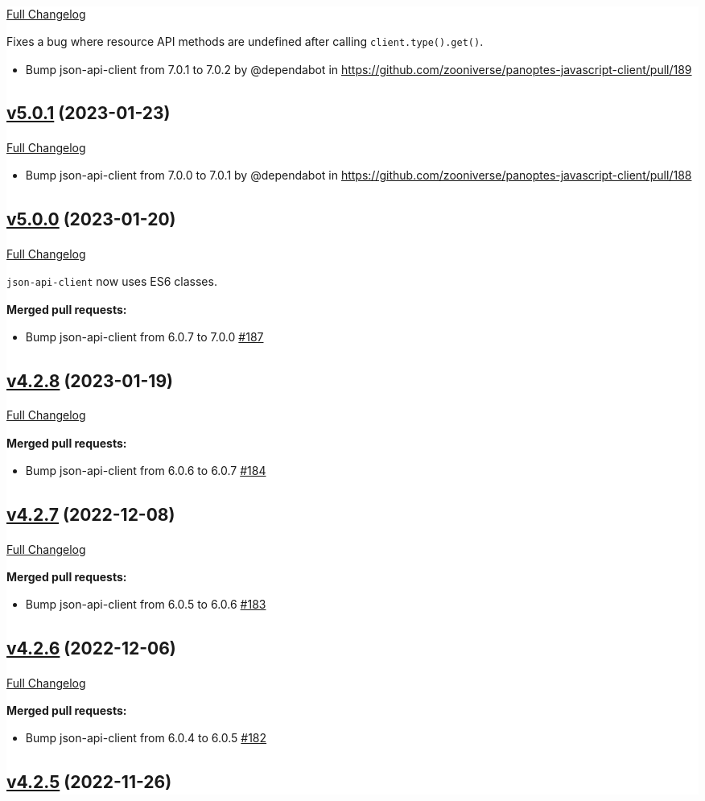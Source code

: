 [Full Changelog](https://github.com/zooniverse/panoptes-javascript-client/compare/v5.0.1...v5.0.2)

Fixes a bug where resource API methods are undefined after calling `client.type().get()`.

* Bump json-api-client from 7.0.1 to 7.0.2 by @dependabot in https://github.com/zooniverse/panoptes-javascript-client/pull/189

## [v5.0.1](https://github.com/zooniverse/panoptes-javascript-client/tree/v5.0.1) (2023-01-23)

[Full Changelog](https://github.com/zooniverse/panoptes-javascript-client/compare/v5.0.0...v5.0.1)

* Bump json-api-client from 7.0.0 to 7.0.1 by @dependabot in https://github.com/zooniverse/panoptes-javascript-client/pull/188


## [v5.0.0](https://github.com/zooniverse/panoptes-javascript-client/tree/v5.0.0) (2023-01-20)

[Full Changelog](https://github.com/zooniverse/panoptes-javascript-client/compare/v4.2.8...v5.0.0)

`json-api-client` now uses ES6 classes.

**Merged pull requests:**
- Bump json-api-client from 6.0.7 to 7.0.0
[\#187](https://github.com/zooniverse/panoptes-javascript-client/pull/187)

## [v4.2.8](https://github.com/zooniverse/panoptes-javascript-client/tree/v4.2.8) (2023-01-19)

[Full Changelog](https://github.com/zooniverse/panoptes-javascript-client/compare/v4.2.7...v4.2.8)

**Merged pull requests:**
- Bump json-api-client from 6.0.6 to 6.0.7
[\#184](https://github.com/zooniverse/panoptes-javascript-client/pull/184)

## [v4.2.7](https://github.com/zooniverse/panoptes-javascript-client/tree/v4.2.7) (2022-12-08)

[Full Changelog](https://github.com/zooniverse/panoptes-javascript-client/compare/v4.2.6...v4.2.7)

**Merged pull requests:**
- Bump json-api-client from 6.0.5 to 6.0.6
[\#183](https://github.com/zooniverse/panoptes-javascript-client/pull/183)

## [v4.2.6](https://github.com/zooniverse/panoptes-javascript-client/tree/v4.2.6) (2022-12-06)

[Full Changelog](https://github.com/zooniverse/panoptes-javascript-client/compare/v4.2.5...v4.2.6)

**Merged pull requests:**
- Bump json-api-client from 6.0.4 to 6.0.5
[\#182](https://github.com/zooniverse/panoptes-javascript-client/pull/182)

## [v4.2.5](https://github.com/zooniverse/panoptes-javascript-client/tree/v4.2.5) (2022-11-26)
